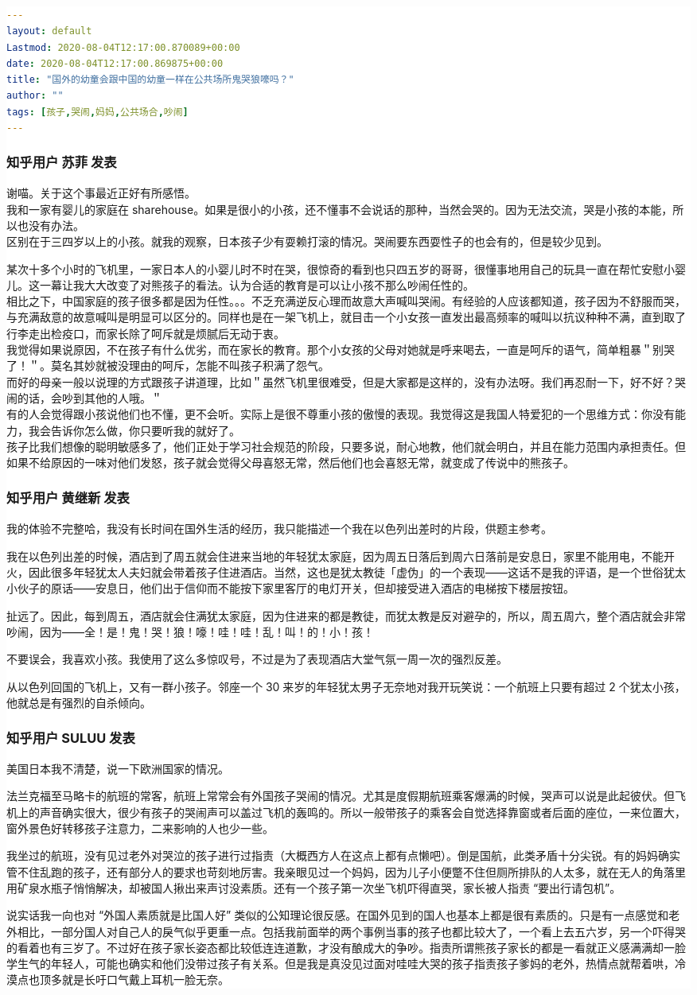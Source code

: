 ```yaml
---
layout: default
Lastmod: 2020-08-04T12:17:00.870089+00:00
date: 2020-08-04T12:17:00.869875+00:00
title: "国外的幼童会跟中国的幼童一样在公共场所鬼哭狼嚎吗？"
author: ""
tags: [孩子,哭闹,妈妈,公共场合,吵闹]
---
```



    
### 知乎用户 苏菲​ 发表
    
谢喵。关于这个事最近正好有所感悟。  
我和一家有婴儿的家庭在 sharehouse。如果是很小的小孩，还不懂事不会说话的那种，当然会哭的。因为无法交流，哭是小孩的本能，所以也没有办法。  
区别在于三四岁以上的小孩。就我的观察，日本孩子少有耍赖打滚的情况。哭闹要东西耍性子的也会有的，但是较少见到。

某次十多个小时的飞机里，一家日本人的小婴儿时不时在哭，很惊奇的看到也只四五岁的哥哥，很懂事地用自己的玩具一直在帮忙安慰小婴儿。这一幕让我大大改变了对熊孩子的看法。认为合适的教育是可以让小孩不那么吵闹任性的。  
相比之下，中国家庭的孩子很多都是因为任性。。。不乏充满逆反心理而故意大声喊叫哭闹。有经验的人应该都知道，孩子因为不舒服而哭，与充满敌意的故意喊叫是明显可以区分的。同样也是在一架飞机上，就目击一个小女孩一直发出最高频率的喊叫以抗议种种不满，直到取了行李走出检疫口，而家长除了呵斥就是烦腻后无动于衷。  
我觉得如果说原因，不在孩子有什么优劣，而在家长的教育。那个小女孩的父母对她就是呼来喝去，一直是呵斥的语气，简单粗暴＂别哭了！＂。莫名其妙就被没理由的呵斥，怎能不叫孩子积满了怨气。  
而好的母亲一般以说理的方式跟孩子讲道理，比如＂虽然飞机里很难受，但是大家都是这样的，没有办法呀。我们再忍耐一下，好不好？哭闹的话，会吵到其他的人哦。＂  
有的人会觉得跟小孩说他们也不懂，更不会听。实际上是很不尊重小孩的傲慢的表现。我觉得这是我国人特爱犯的一个思维方式：你没有能力，我会告诉你怎么做，你只要听我的就好了。  
孩子比我们想像的聪明敏感多了，他们正处于学习社会规范的阶段，只要多说，耐心地教，他们就会明白，并且在能力范围内承担责任。但如果不给原因的一味对他们发怒，孩子就会觉得父母喜怒无常，然后他们也会喜怒无常，就变成了传说中的熊孩子。
    
    
    
    
### 知乎用户 黄继新​ 发表
    
我的体验不完整哈，我没有长时间在国外生活的经历，我只能描述一个我在以色列出差时的片段，供题主参考。

我在以色列出差的时候，酒店到了周五就会住进来当地的年轻犹太家庭，因为周五日落后到周六日落前是安息日，家里不能用电，不能开火，因此很多年轻犹太人夫妇就会带着孩子住进酒店。当然，这也是犹太教徒「虚伪」的一个表现——这话不是我的评语，是一个世俗犹太小伙子的原话——安息日，他们出于信仰而不能按下家里客厅的电灯开关，但却接受进入酒店的电梯按下楼层按钮。

扯远了。因此，每到周五，酒店就会住满犹太家庭，因为住进来的都是教徒，而犹太教是反对避孕的，所以，周五周六，整个酒店就会非常吵闹，因为——全！是！鬼！哭！狼！嚎！哇！哇！乱！叫！的！小！孩！

不要误会，我喜欢小孩。我使用了这么多惊叹号，不过是为了表现酒店大堂气氛一周一次的强烈反差。

从以色列回国的飞机上，又有一群小孩子。邻座一个 30 来岁的年轻犹太男子无奈地对我开玩笑说：一个航班上只要有超过 2 个犹太小孩，他就总是有强烈的自杀倾向。
    
    
    
    
### 知乎用户 SULUU 发表
    
美国日本我不清楚，说一下欧洲国家的情况。

法兰克福至马略卡的航班的常客，航班上常常会有外国孩子哭闹的情况。尤其是度假期航班乘客爆满的时候，哭声可以说是此起彼伏。但飞机上的声音确实很大，很少有孩子的哭闹声可以盖过飞机的轰鸣的。所以一般带孩子的乘客会自觉选择靠窗或者后面的座位，一来位置大，窗外景色好转移孩子注意力，二来影响的人也少一些。

我坐过的航班，没有见过老外对哭泣的孩子进行过指责（大概西方人在这点上都有点懒吧）。倒是国航，此类矛盾十分尖锐。有的妈妈确实管不住乱跑的孩子，还有部分人的要求也苛刻地厉害。我亲眼见过一个妈妈，因为儿子小便蹩不住但厕所排队的人太多，就在无人的角落里用矿泉水瓶子悄悄解决，却被国人揪出来声讨没素质。还有一个孩子第一次坐飞机吓得直哭，家长被人指责 “要出行请包机”。

说实话我一向也对 “外国人素质就是比国人好” 类似的公知理论很反感。在国外见到的国人也基本上都是很有素质的。只是有一点感觉和老外相比，一部分国人对自己人的戾气似乎更重一点。包括我前面举的两个事例当事的孩子也都比较大了，一个看上去五六岁，另一个吓得哭的看着也有三岁了。不过好在孩子家长姿态都比较低连连道歉，才没有酿成大的争吵。指责所谓熊孩子家长的都是一看就正义感满满却一脸学生气的年轻人，可能也确实和他们没带过孩子有关系。但是我是真没见过面对哇哇大哭的孩子指责孩子爹妈的老外，热情点就帮着哄，冷漠点也顶多就是长吁口气戴上耳机一脸无奈。
